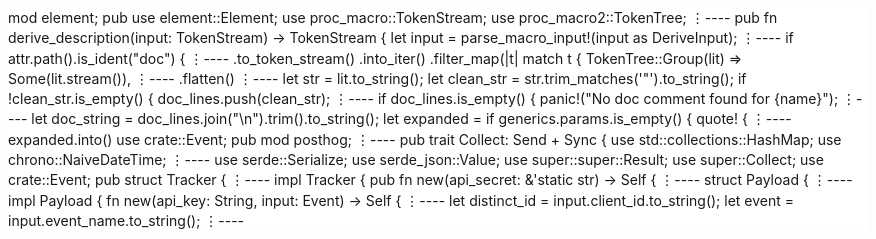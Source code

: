 <file path="crates/forge_template/src/lib.rs">
mod element;
pub use element::Element;
</file>

<file path="crates/forge_tool_macros/src/lib.rs">
use proc_macro::TokenStream;
use proc_macro2::TokenTree;
⋮----
pub fn derive_description(input: TokenStream) -> TokenStream {
let input = parse_macro_input!(input as DeriveInput);
⋮----
if attr.path().is_ident("doc") {
⋮----
.to_token_stream()
.into_iter()
.filter_map(|t| match t {
TokenTree::Group(lit) => Some(lit.stream()),
⋮----
.flatten()
⋮----
let str = lit.to_string();
let clean_str = str.trim_matches('"').to_string();
if !clean_str.is_empty() {
doc_lines.push(clean_str);
⋮----
if doc_lines.is_empty() {
panic!("No doc comment found for {name}");
⋮----
let doc_string = doc_lines.join("\n").trim().to_string();
let expanded = if generics.params.is_empty() {
quote! {
⋮----
expanded.into()
</file>

<file path="crates/forge_tracker/src/collect/mod.rs">
use crate::Event;
pub mod posthog;
⋮----
pub trait Collect: Send + Sync {
</file>

<file path="crates/forge_tracker/src/collect/posthog.rs">
use std::collections::HashMap;
use chrono::NaiveDateTime;
⋮----
use serde::Serialize;
use serde_json::Value;
use super::super::Result;
use super::Collect;
use crate::Event;
pub struct Tracker {
⋮----
impl Tracker {
pub fn new(api_secret: &'static str) -> Self {
⋮----
struct Payload {
⋮----
impl Payload {
fn new(api_key: String, input: Event) -> Self {
⋮----
let distinct_id = input.client_id.to_string();
let event = input.event_name.to_string();
⋮----